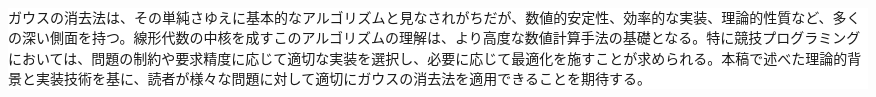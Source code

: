 ガウスの消去法は、その単純さゆえに基本的なアルゴリズムと見なされがちだが、数値的安定性、効率的な実装、理論的性質など、多くの深い側面を持つ。線形代数の中核を成すこのアルゴリズムの理解は、より高度な数値計算手法の基礎となる。特に競技プログラミングにおいては、問題の制約や要求精度に応じて適切な実装を選択し、必要に応じて最適化を施すことが求められる。本稿で述べた理論的背景と実装技術を基に、読者が様々な問題に対して適切にガウスの消去法を適用できることを期待する。

[^1]: Golub, G. H., & Van Loan, C. F. (2013). Matrix computations (4th ed.). Johns Hopkins University Press.
[^2]: Higham, N. J. (2002). Accuracy and stability of numerical algorithms (2nd ed.). SIAM.
[^3]: Trefethen, L. N., & Bau III, D. (1997). Numerical linear algebra. SIAM.
[^4]: Dongarra, J. J., Duff, I. S., Sorensen, D. C., & Van der Vorst, H. A. (1998). Numerical linear algebra for high-performance computers. SIAM.
[^5]: Demmel, J. W. (1997). Applied numerical linear algebra. SIAM.